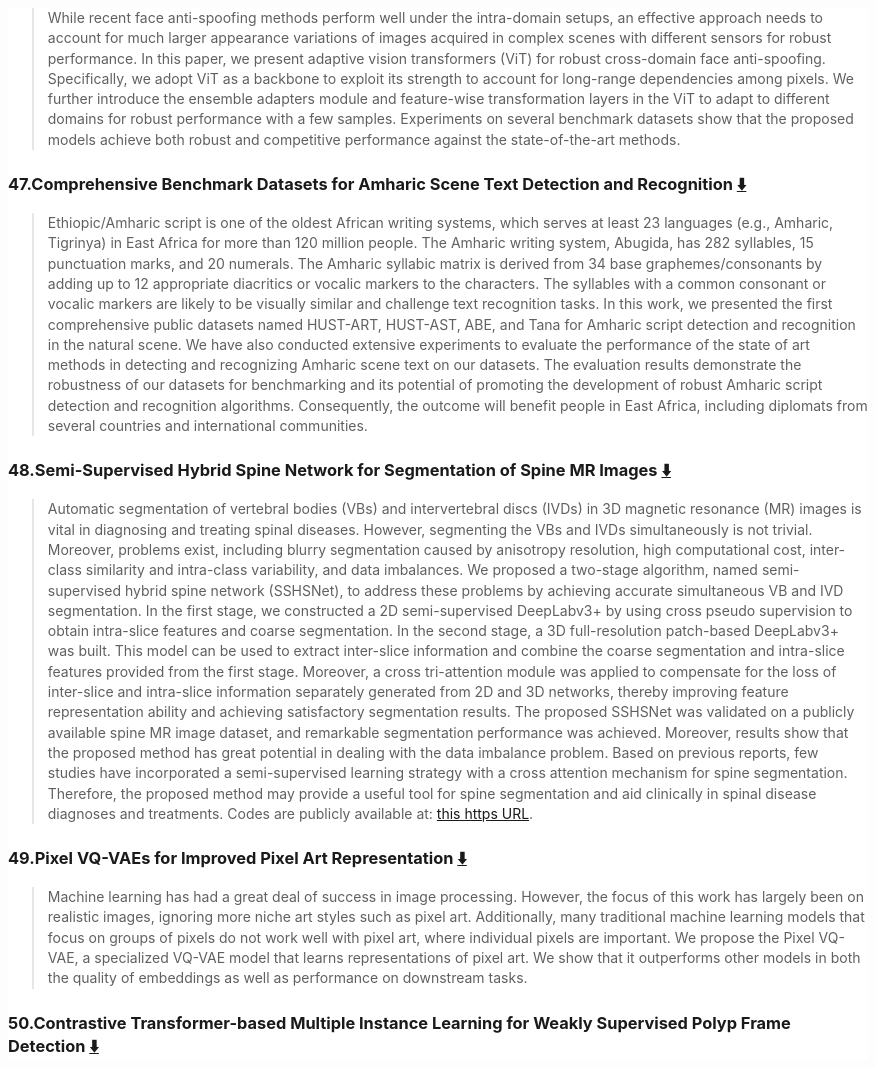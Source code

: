 >  While recent face anti-spoofing methods perform well under the intra-domain setups, an effective approach needs to account for much larger appearance variations of images acquired in complex scenes with different sensors for robust performance. In this paper, we present adaptive vision transformers (ViT) for robust cross-domain face anti-spoofing. Specifically, we adopt ViT as a backbone to exploit its strength to account for long-range dependencies among pixels. We further introduce the ensemble adapters module and feature-wise transformation layers in the ViT to adapt to different domains for robust performance with a few samples. Experiments on several benchmark datasets show that the proposed models achieve both robust and competitive performance against the state-of-the-art methods.      
### 47.Comprehensive Benchmark Datasets for Amharic Scene Text Detection and Recognition  [ :arrow_down: ](https://arxiv.org/pdf/2203.12165.pdf)
>  Ethiopic/Amharic script is one of the oldest African writing systems, which serves at least 23 languages (e.g., Amharic, Tigrinya) in East Africa for more than 120 million people. The Amharic writing system, Abugida, has 282 syllables, 15 punctuation marks, and 20 numerals. The Amharic syllabic matrix is derived from 34 base graphemes/consonants by adding up to 12 appropriate diacritics or vocalic markers to the characters. The syllables with a common consonant or vocalic markers are likely to be visually similar and challenge text recognition tasks. In this work, we presented the first comprehensive public datasets named HUST-ART, HUST-AST, ABE, and Tana for Amharic script detection and recognition in the natural scene. We have also conducted extensive experiments to evaluate the performance of the state of art methods in detecting and recognizing Amharic scene text on our datasets. The evaluation results demonstrate the robustness of our datasets for benchmarking and its potential of promoting the development of robust Amharic script detection and recognition algorithms. Consequently, the outcome will benefit people in East Africa, including diplomats from several countries and international communities.      
### 48.Semi-Supervised Hybrid Spine Network for Segmentation of Spine MR Images  [ :arrow_down: ](https://arxiv.org/pdf/2203.12151.pdf)
>  Automatic segmentation of vertebral bodies (VBs) and intervertebral discs (IVDs) in 3D magnetic resonance (MR) images is vital in diagnosing and treating spinal diseases. However, segmenting the VBs and IVDs simultaneously is not trivial. Moreover, problems exist, including blurry segmentation caused by anisotropy resolution, high computational cost, inter-class similarity and intra-class variability, and data imbalances. We proposed a two-stage algorithm, named semi-supervised hybrid spine network (SSHSNet), to address these problems by achieving accurate simultaneous VB and IVD segmentation. In the first stage, we constructed a 2D semi-supervised DeepLabv3+ by using cross pseudo supervision to obtain intra-slice features and coarse segmentation. In the second stage, a 3D full-resolution patch-based DeepLabv3+ was built. This model can be used to extract inter-slice information and combine the coarse segmentation and intra-slice features provided from the first stage. Moreover, a cross tri-attention module was applied to compensate for the loss of inter-slice and intra-slice information separately generated from 2D and 3D networks, thereby improving feature representation ability and achieving satisfactory segmentation results. The proposed SSHSNet was validated on a publicly available spine MR image dataset, and remarkable segmentation performance was achieved. Moreover, results show that the proposed method has great potential in dealing with the data imbalance problem. Based on previous reports, few studies have incorporated a semi-supervised learning strategy with a cross attention mechanism for spine segmentation. Therefore, the proposed method may provide a useful tool for spine segmentation and aid clinically in spinal disease diagnoses and treatments. Codes are publicly available at: <a class="link-external link-https" href="https://github.com/Meiyan88/SSHSNet" rel="external noopener nofollow">this https URL</a>.      
### 49.Pixel VQ-VAEs for Improved Pixel Art Representation  [ :arrow_down: ](https://arxiv.org/pdf/2203.12130.pdf)
>  Machine learning has had a great deal of success in image processing. However, the focus of this work has largely been on realistic images, ignoring more niche art styles such as pixel art. Additionally, many traditional machine learning models that focus on groups of pixels do not work well with pixel art, where individual pixels are important. We propose the Pixel VQ-VAE, a specialized VQ-VAE model that learns representations of pixel art. We show that it outperforms other models in both the quality of embeddings as well as performance on downstream tasks.      
### 50.Contrastive Transformer-based Multiple Instance Learning for Weakly Supervised Polyp Frame Detection  [ :arrow_down: ](https://arxiv.org/pdf/2203.12121.pdf)